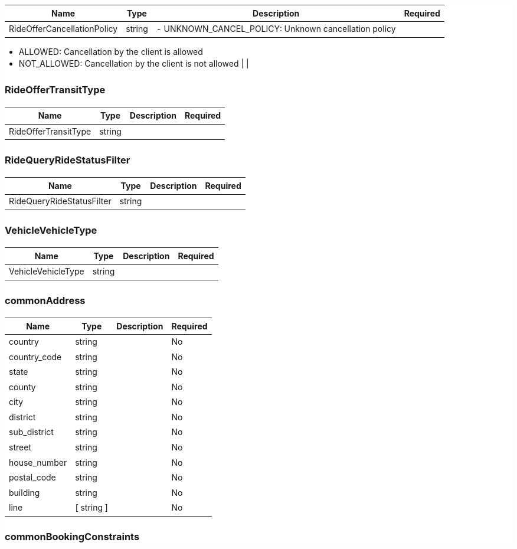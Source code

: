 | Name | Type | Description | Required |
| ---- | ---- | ----------- | -------- |
| RideOfferCancellationPolicy | string | - UNKNOWN_CANCEL_POLICY: Unknown cancellation policy
 - ALLOWED: Cancellation by the client is allowed
 - NOT_ALLOWED: Cancellation by the client is not allowed |  |

### RideOfferTransitType  

| Name | Type | Description | Required |
| ---- | ---- | ----------- | -------- |
| RideOfferTransitType | string |  |  |

### RideQueryRideStatusFilter  

| Name | Type | Description | Required |
| ---- | ---- | ----------- | -------- |
| RideQueryRideStatusFilter | string |  |  |

### VehicleVehicleType  

| Name | Type | Description | Required |
| ---- | ---- | ----------- | -------- |
| VehicleVehicleType | string |  |  |

### commonAddress  

| Name | Type | Description | Required |
| ---- | ---- | ----------- | -------- |
| country | string |  | No |
| country_code | string |  | No |
| state | string |  | No |
| county | string |  | No |
| city | string |  | No |
| district | string |  | No |
| sub_district | string |  | No |
| street | string |  | No |
| house_number | string |  | No |
| postal_code | string |  | No |
| building | string |  | No |
| line | [ string ] |  | No |

### commonBookingConstraints  
